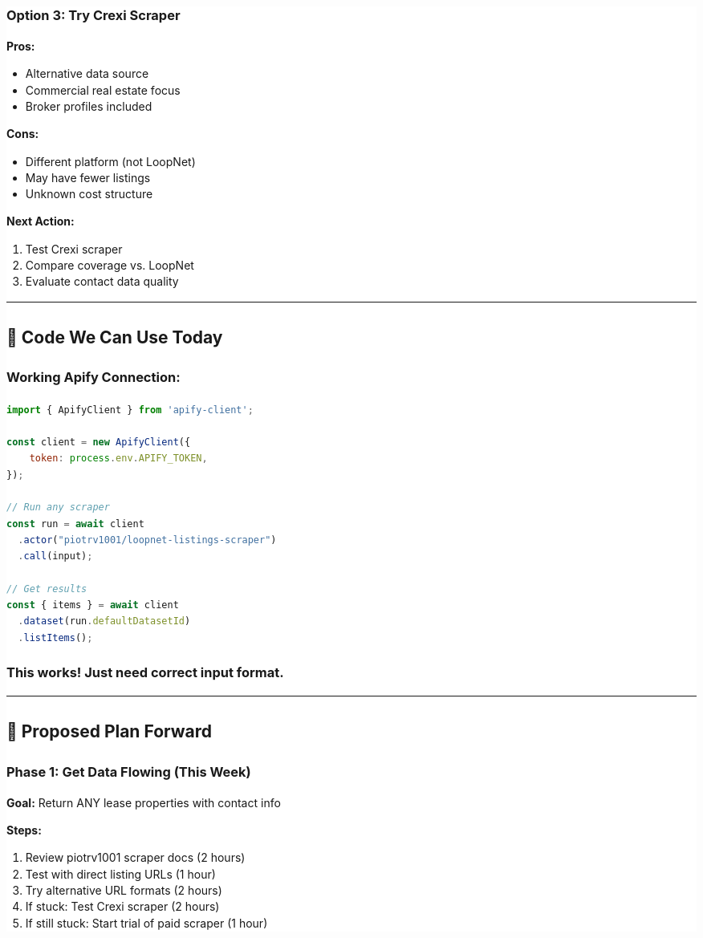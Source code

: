 ### Option 3: Try Crexi Scraper
**Pros:**
- Alternative data source
- Commercial real estate focus
- Broker profiles included

**Cons:**
- Different platform (not LoopNet)
- May have fewer listings
- Unknown cost structure

**Next Action:**
1. Test Crexi scraper
2. Compare coverage vs. LoopNet
3. Evaluate contact data quality

---

## 📝 Code We Can Use Today

### Working Apify Connection:
```javascript
import { ApifyClient } from 'apify-client';

const client = new ApifyClient({
    token: process.env.APIFY_TOKEN,
});

// Run any scraper
const run = await client
  .actor("piotrv1001/loopnet-listings-scraper")
  .call(input);

// Get results
const { items } = await client
  .dataset(run.defaultDatasetId)
  .listItems();
```

### This works! Just need correct input format.

---

## 🚀 Proposed Plan Forward

### Phase 1: Get Data Flowing (This Week)
**Goal:** Return ANY lease properties with contact info

**Steps:**
1. Review piotrv1001 scraper docs (2 hours)
2. Test with direct listing URLs (1 hour)
3. Try alternative URL formats (2 hours)
4. If stuck: Test Crexi scraper (2 hours)
5. If still stuck: Start trial of paid scraper (1 hour)
